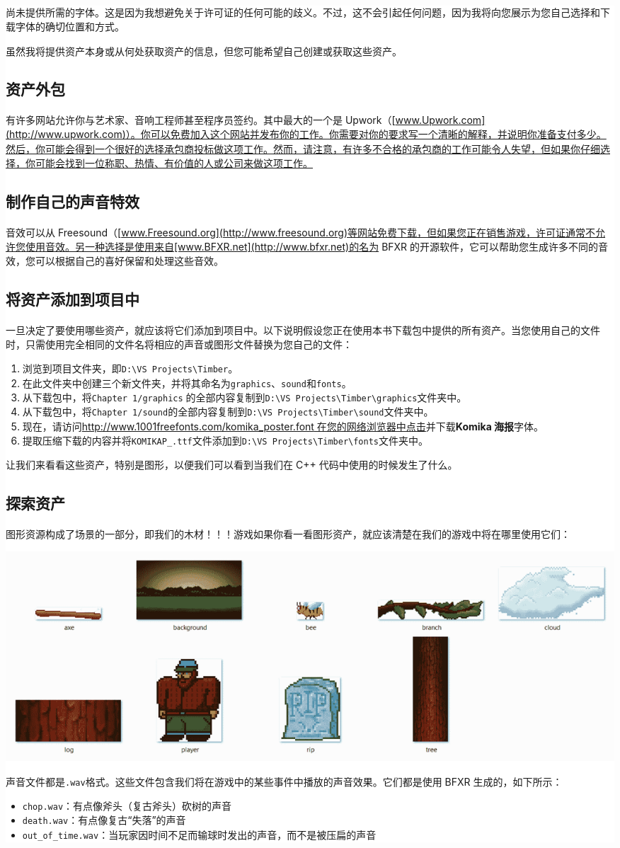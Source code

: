 尚未提供所需的字体。这是因为我想避免关于许可证的任何可能的歧义。不过，这不会引起任何问题，因为我将向您展示为您自己选择和下载字体的确切位置和方式。

虽然我将提供资产本身或从何处获取资产的信息，但您可能希望自己创建或获取这些资产。

## 资产外包

有许多网站允许你与艺术家、音响工程师甚至程序员签约。其中最大的一个是 Upwork（[www.Upwork.com](http://www.upwork.com)）。你可以免费加入这个网站并发布你的工作。你需要对你的要求写一个清晰的解释，并说明你准备支付多少。然后，你可能会得到一个很好的选择承包商投标做这项工作。然而，请注意，有许多不合格的承包商的工作可能令人失望，但如果你仔细选择，你可能会找到一位称职、热情、有价值的人或公司来做这项工作。

## 制作自己的声音特效

音效可以从 Freesound（[www.Freesound.org](http://www.freesound.org)等网站免费下载，但如果您正在销售游戏，许可证通常不允许您使用音效。另一种选择是使用来自[www.BFXR.net](http://www.bfxr.net)的名为 BFXR 的开源软件，它可以帮助您生成许多不同的音效，您可以根据自己的喜好保留和处理这些音效。

## 将资产添加到项目中

一旦决定了要使用哪些资产，就应该将它们添加到项目中。以下说明假设您正在使用本书下载包中提供的所有资产。当您使用自己的文件时，只需使用完全相同的文件名将相应的声音或图形文件替换为您自己的文件：

1.  浏览到项目文件夹，即`D:\VS Projects\Timber`。
2.  在此文件夹中创建三个新文件夹，并将其命名为`graphics`、`sound`和`fonts`。
3.  从下载包中，将`Chapter 1/graphics` 的全部内容复制到`D:\VS Projects\Timber\graphics`文件夹中。
4.  从下载包中，将`Chapter 1/sound`的全部内容复制到`D:\VS Projects\Timber\sound`文件夹中。
5.  现在，请访问[http://www.1001freefonts.com/komika_poster.font 在您的网络浏览器中点击](http://www.1001freefonts.com/komika_poster.font)并下载**Komika 海报**字体。
6.  提取压缩下载的内容并将`KOMIKAP_.ttf`文件添加到`D:\VS Projects\Timber\fonts`文件夹中。

让我们来看看这些资产，特别是图形，以便我们可以看到当我们在 C++ 代码中使用的时候发生了什么。

## 探索资产

图形资源构成了场景的一部分，即我们的木材！！！游戏如果你看一看图形资产，就应该清楚在我们的游戏中将在哪里使用它们：

![](img/B14278_01_21.jpg)

声音文件都是`.wav`格式。这些文件包含我们将在游戏中的某些事件中播放的声音效果。它们都是使用 BFXR 生成的，如下所示：

*   `chop.wav`：有点像斧头（复古斧头）砍树的声音
*   `death.wav`：有点像复古“失落”的声音
*   `out_of_time.wav`：当玩家因时间不足而输球时发出的声音，而不是被压扁的声音

